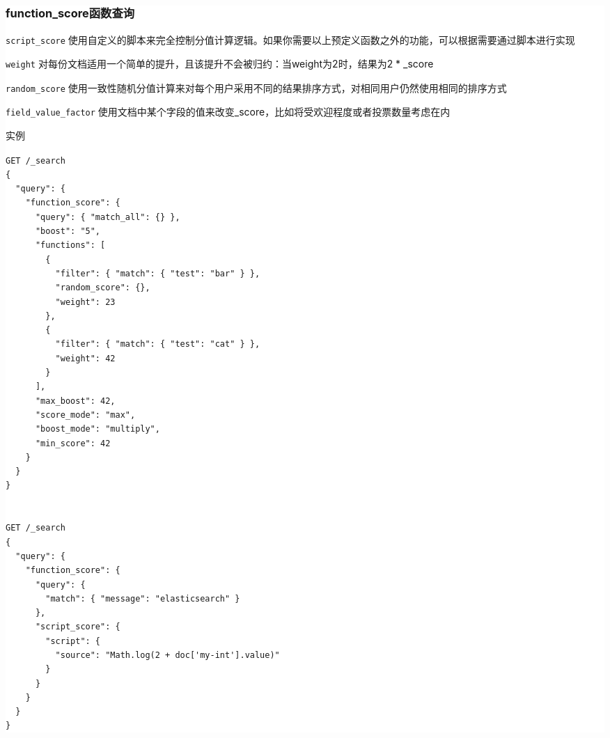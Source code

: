 ### function_score函数查询

`script_score` 使用自定义的脚本来完全控制分值计算逻辑。如果你需要以上预定义函数之外的功能，可以根据需要通过脚本进行实现

`weight` 对每份文档适用一个简单的提升，且该提升不会被归约：当weight为2时，结果为2 * _score

`random_score` 使用一致性随机分值计算来对每个用户采用不同的结果排序方式，对相同用户仍然使用相同的排序方式

`field_value_factor` 使用文档中某个字段的值来改变_score，比如将受欢迎程度或者投票数量考虑在内

实例

```
GET /_search
{
  "query": {
    "function_score": {
      "query": { "match_all": {} },
      "boost": "5", 
      "functions": [
        {
          "filter": { "match": { "test": "bar" } },
          "random_score": {}, 
          "weight": 23
        },
        {
          "filter": { "match": { "test": "cat" } },
          "weight": 42
        }
      ],
      "max_boost": 42,
      "score_mode": "max",
      "boost_mode": "multiply",
      "min_score": 42
    }
  }
}


GET /_search
{
  "query": {
    "function_score": {
      "query": {
        "match": { "message": "elasticsearch" }
      },
      "script_score": {
        "script": {
          "source": "Math.log(2 + doc['my-int'].value)"
        }
      }
    }
  }
}

```
